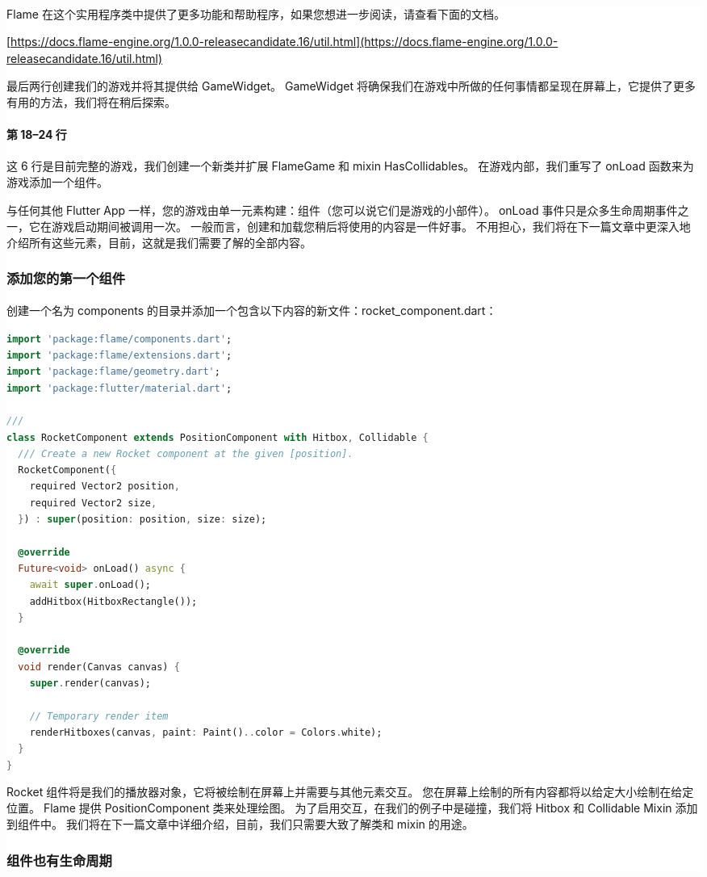 Flame 在这个实用程序类中提供了更多功能和帮助程序，如果您想进一步阅读，请查看下面的文档。

[https://docs.flame-engine.org/1.0.0-releasecandidate.16/util.html](https://docs.flame-engine.org/1.0.0-releasecandidate.16/util.html)

最后两行创建我们的游戏并将其提供给 GameWidget。 GameWidget 将确保我们在游戏中所做的任何事情都呈现在屏幕上，它提供了更多有用的方法，我们将在稍后探索。

#### 第 18–24 行

这 6 行是目前完整的游戏，我们创建一个新类并扩展 FlameGame 和 mixin HasCollidables。 在游戏内部，我们重写了 onLoad 函数来为游戏添加一个组件。

与任何其他 Flutter App 一样，您的游戏由单一元素构建：组件（您可以说它们是游戏的小部件）。 onLoad 事件只是众多生命周期事件之一，它在游戏启动期间被调用一次。
一般而言，创建和加载您稍后将使用的内容是一件好事。 不用担心，我们将在下一篇文章中更深入地介绍所有这些元素，目前，这就是我们需要了解的全部内容。

### 添加您的第一个组件

创建一个名为 components 的目录并添加一个包含以下内容的新文件：rocket_component.dart：

```dart
import 'package:flame/components.dart';
import 'package:flame/extensions.dart';
import 'package:flame/geometry.dart';
import 'package:flutter/material.dart';

///
class RocketComponent extends PositionComponent with Hitbox, Collidable {
  /// Create a new Rocket component at the given [position].
  RocketComponent({
    required Vector2 position,
    required Vector2 size,
  }) : super(position: position, size: size);

  @override
  Future<void> onLoad() async {
    await super.onLoad();
    addHitbox(HitboxRectangle());
  }

  @override
  void render(Canvas canvas) {
    super.render(canvas);

    // Temporary render item
    renderHitboxes(canvas, paint: Paint()..color = Colors.white);
  }
}

```

Rocket 组件将是我们的播放器对象，它将被绘制在屏幕上并需要与其他元素交互。 您在屏幕上绘制的所有内容都将以给定大小绘制在给定位置。 
Flame 提供 PositionComponent 类来处理绘图。 
为了启用交互，在我们的例子中是碰撞，我们将 Hitbox 和 Collidable Mixin 添加到组件中。 
我们将在下一篇文章中详细介绍，目前，我们只需要大致了解类和 mixin 的用途。

### 组件也有生命周期
